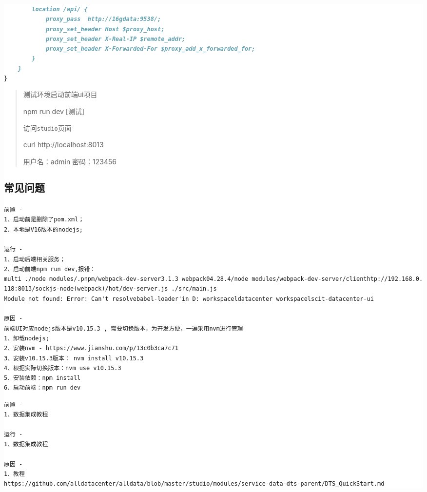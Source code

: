 ```markdown
		location /api/ {
			proxy_pass  http://16gdata:9538/;
			proxy_set_header Host $proxy_host;
			proxy_set_header X-Real-IP $remote_addr;
			proxy_set_header X-Forwarded-For $proxy_add_x_forwarded_for;
		}
	}
}
```
> 测试环境启动前端ui项目
>
> npm run dev [测试]
>
> 访问`studio`页面
>
> curl http://localhost:8013
>
> 用户名：admin 密码：123456

## 常见问题
```
前置 -
1、启动前是删除了pom.xml；
2、本地是V16版本的nodejs;

运行 -
1、启动后端相关服务；
2、启动前端npm run dev,报错：
multi ./node modules/.pnpm/webpack-dev-server3.1.3 webpack04.28.4/node modules/webpack-dev-server/clienthtp://192.168.0.118:8013/sockjs-node(webpack)/hot/dev-server.js ./src/main.js
Module not found: Error: Can't resolvebabel-loader'in D: workspaceldatacenter workspacelscit-datacenter-ui

原因 -
前端UI对应nodejs版本是v10.15.3 , 需要切换版本，为开发方便，一遍采用nvm进行管理
1、卸载nodejs;
2、安装nvm - https://www.jianshu.com/p/13c0b3ca7c71
3、安装v10.15.3版本： nvm install v10.15.3
4、根据实际切换版本：nvm use v10.15.3
5、安装依赖：npm install
6、启动前端：npm run dev
```

```
前置 -
1、数据集成教程

运行 -
1、数据集成教程

原因 -
1、教程
https://github.com/alldatacenter/alldata/blob/master/studio/modules/service-data-dts-parent/DTS_QuickStart.md

```
